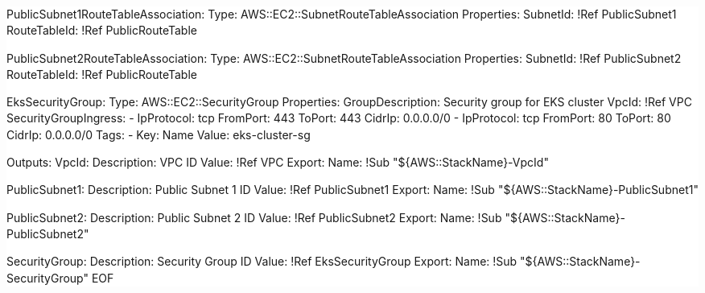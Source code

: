   PublicSubnet1RouteTableAssociation:
    Type: AWS::EC2::SubnetRouteTableAssociation
    Properties:
      SubnetId: !Ref PublicSubnet1
      RouteTableId: !Ref PublicRouteTable

  PublicSubnet2RouteTableAssociation:
    Type: AWS::EC2::SubnetRouteTableAssociation
    Properties:
      SubnetId: !Ref PublicSubnet2
      RouteTableId: !Ref PublicRouteTable

  EksSecurityGroup:
    Type: AWS::EC2::SecurityGroup
    Properties:
      GroupDescription: Security group for EKS cluster
      VpcId: !Ref VPC
      SecurityGroupIngress:
        - IpProtocol: tcp
          FromPort: 443
          ToPort: 443
          CidrIp: 0.0.0.0/0
        - IpProtocol: tcp
          FromPort: 80
          ToPort: 80
          CidrIp: 0.0.0.0/0
      Tags:
        - Key: Name
          Value: eks-cluster-sg

Outputs:
  VpcId:
    Description: VPC ID
    Value: !Ref VPC
    Export:
      Name: !Sub "${AWS::StackName}-VpcId"

  PublicSubnet1:
    Description: Public Subnet 1 ID
    Value: !Ref PublicSubnet1
    Export:
      Name: !Sub "${AWS::StackName}-PublicSubnet1"

  PublicSubnet2:
    Description: Public Subnet 2 ID
    Value: !Ref PublicSubnet2
    Export:
      Name: !Sub "${AWS::StackName}-PublicSubnet2"
    
  SecurityGroup:
    Description: Security Group ID
    Value: !Ref EksSecurityGroup
    Export:
      Name: !Sub "${AWS::StackName}-SecurityGroup"
EOF
